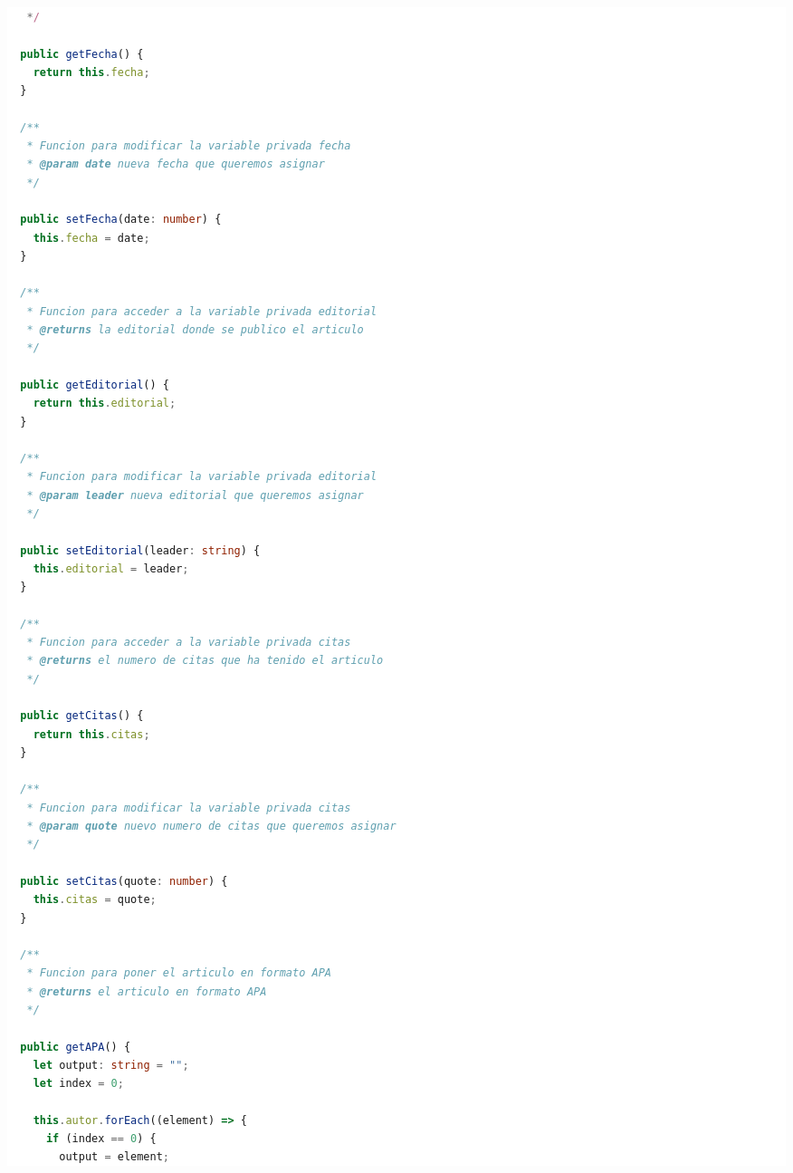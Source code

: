 ```TypeScript
   */

  public getFecha() {
    return this.fecha;
  }

  /**
   * Funcion para modificar la variable privada fecha
   * @param date nueva fecha que queremos asignar
   */

  public setFecha(date: number) {
    this.fecha = date;
  }

  /**
   * Funcion para acceder a la variable privada editorial
   * @returns la editorial donde se publico el articulo
   */

  public getEditorial() {
    return this.editorial;
  }

  /**
   * Funcion para modificar la variable privada editorial
   * @param leader nueva editorial que queremos asignar
   */

  public setEditorial(leader: string) {
    this.editorial = leader;
  }

  /**
   * Funcion para acceder a la variable privada citas
   * @returns el numero de citas que ha tenido el articulo
   */

  public getCitas() {
    return this.citas;
  }

  /**
   * Funcion para modificar la variable privada citas
   * @param quote nuevo numero de citas que queremos asignar
   */

  public setCitas(quote: number) {
    this.citas = quote;
  }

  /**
   * Funcion para poner el articulo en formato APA
   * @returns el articulo en formato APA
   */

  public getAPA() {
    let output: string = "";
    let index = 0;

    this.autor.forEach((element) => {
      if (index == 0) {
        output = element;
```